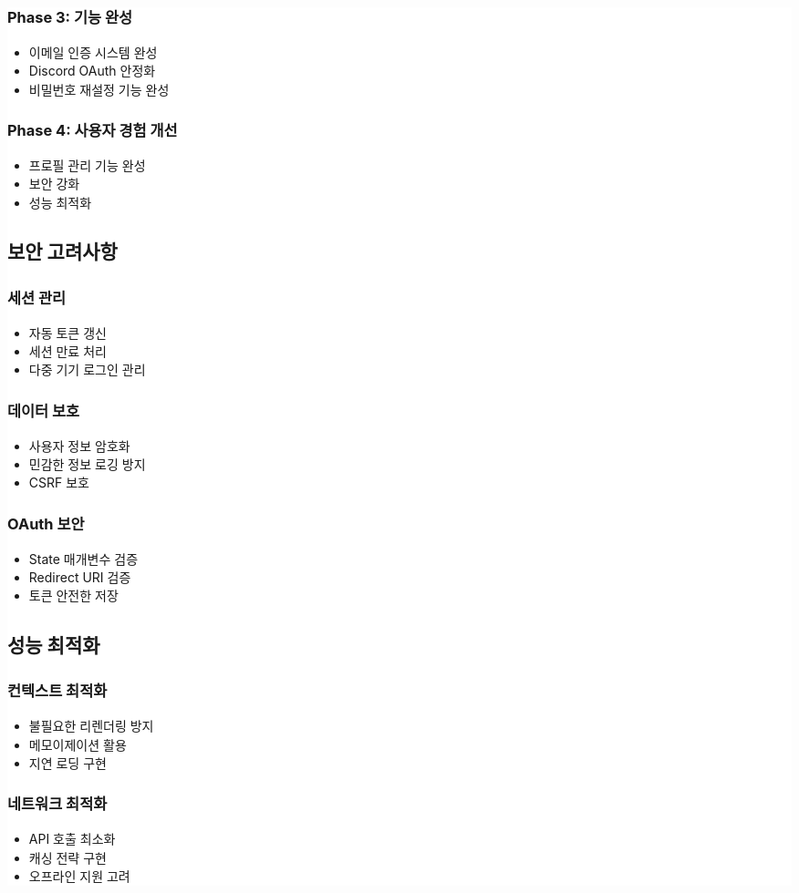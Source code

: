 ### Phase 3: 기능 완성
- 이메일 인증 시스템 완성
- Discord OAuth 안정화
- 비밀번호 재설정 기능 완성

### Phase 4: 사용자 경험 개선
- 프로필 관리 기능 완성
- 보안 강화
- 성능 최적화

## 보안 고려사항

### 세션 관리
- 자동 토큰 갱신
- 세션 만료 처리
- 다중 기기 로그인 관리

### 데이터 보호
- 사용자 정보 암호화
- 민감한 정보 로깅 방지
- CSRF 보호

### OAuth 보안
- State 매개변수 검증
- Redirect URI 검증
- 토큰 안전한 저장

## 성능 최적화

### 컨텍스트 최적화
- 불필요한 리렌더링 방지
- 메모이제이션 활용
- 지연 로딩 구현

### 네트워크 최적화
- API 호출 최소화
- 캐싱 전략 구현
- 오프라인 지원 고려